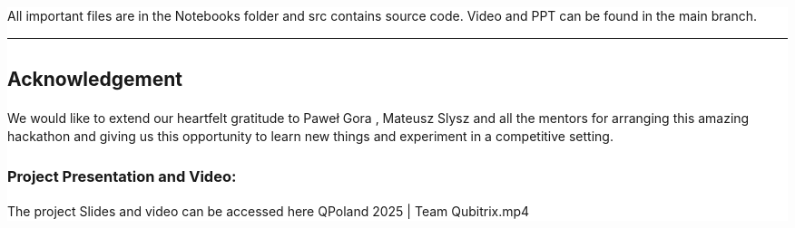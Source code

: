 All important files are in the Notebooks folder and src contains source code.
Video and PPT can be found in the main branch.


----------------------

## Acknowledgement
We would like to extend our heartfelt gratitude to Paweł Gora , Mateusz Slysz and all the mentors for arranging this amazing hackathon and giving us this opportunity to learn new things and experiment in a competitive setting.


### Project Presentation and Video:
The project Slides and video can be accessed here QPoland 2025 | Team Qubitrix.mp4

